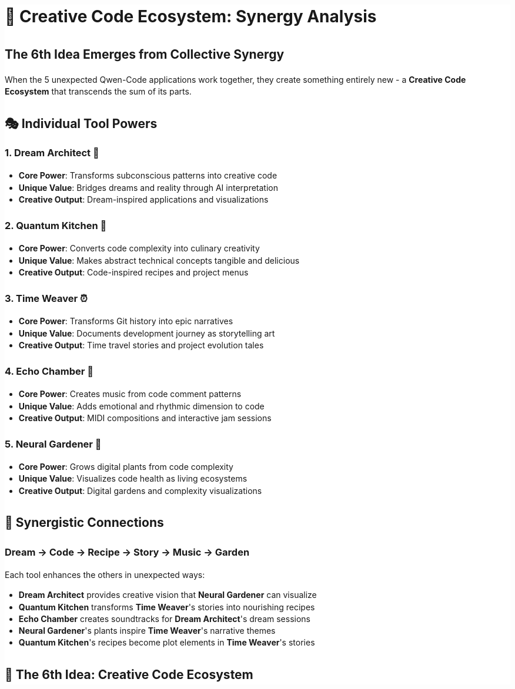 # 🌟 Creative Code Ecosystem: Synergy Analysis

## **The 6th Idea Emerges from Collective Synergy**

When the 5 unexpected Qwen-Code applications work together, they create something entirely new - a **Creative Code Ecosystem** that transcends the sum of its parts.

## **🎭 Individual Tool Powers**

### 1. **Dream Architect** 🌙
- **Core Power**: Transforms subconscious patterns into creative code
- **Unique Value**: Bridges dreams and reality through AI interpretation
- **Creative Output**: Dream-inspired applications and visualizations

### 2. **Quantum Kitchen** 🍳
- **Core Power**: Converts code complexity into culinary creativity
- **Unique Value**: Makes abstract technical concepts tangible and delicious
- **Creative Output**: Code-inspired recipes and project menus

### 3. **Time Weaver** ⏰
- **Core Power**: Transforms Git history into epic narratives
- **Unique Value**: Documents development journey as storytelling art
- **Creative Output**: Time travel stories and project evolution tales

### 4. **Echo Chamber** 🎵
- **Core Power**: Creates music from code comment patterns
- **Unique Value**: Adds emotional and rhythmic dimension to code
- **Creative Output**: MIDI compositions and interactive jam sessions

### 5. **Neural Gardener** 🌱
- **Core Power**: Grows digital plants from code complexity
- **Unique Value**: Visualizes code health as living ecosystems
- **Creative Output**: Digital gardens and complexity visualizations

## **🔗 Synergistic Connections**

### **Dream → Code → Recipe → Story → Music → Garden**

Each tool enhances the others in unexpected ways:

- **Dream Architect** provides creative vision that **Neural Gardener** can visualize
- **Quantum Kitchen** transforms **Time Weaver**'s stories into nourishing recipes
- **Echo Chamber** creates soundtracks for **Dream Architect**'s dream sessions
- **Neural Gardener**'s plants inspire **Time Weaver**'s narrative themes
- **Quantum Kitchen**'s recipes become plot elements in **Time Weaver**'s stories

## **🌟 The 6th Idea: Creative Code Ecosystem**
